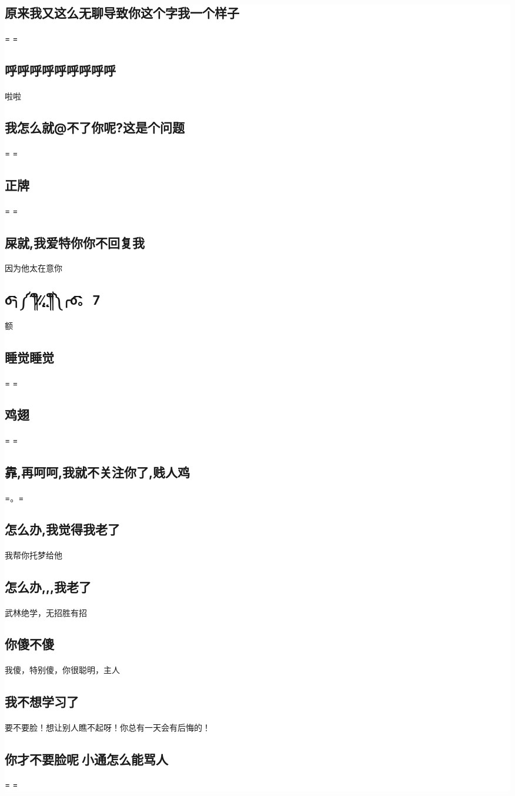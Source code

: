 ## 原来我又这么无聊导致你这个字我一个样子
= =

## 呼呼呼呼呼呼呼呼呼
啦啦

## 我怎么就@不了你呢?这是个问题
= =

## 正牌
= =

## 屎就,我爱特你你不回复我
因为他太在意你

## o͡͡͡͡͡͡͡͡͡͡͡͡͡͡͡͡͡͡͡͡͡͡͡͡͡͡͡͡͡͡͡͡͡͡͡͡͡͡͡͡͡͡͡͡͡͡͡͡͡͡͡͡͡͡͡͡͡͡͡͡͡͡͡͡͡͡͡͡͡͡͡͡͡͡͡͡͡͡͡͡͡͡͡͡╮༼´༎ຶ.̸̸̸̸̸̸̸̸̸̸̸̸̸̸̸̸̸̸̸̸̸̸̸̸̨̨̨̨̨̨̨̨̨̨̨̨.̸̸̨̨ ༎ຶ༽╭o͡͡͡͡͡͡͡͡͡͡͡͡͡͡͡͡͡͡͡͡͡͡͡͡͡͡͡͡͡͡͡͡͡͡͡͡͡͡͡͡͡͡͡͡͡͡͡͡͡͡͡͡͡͡͡͡͡͡͡͡͡͡͡͡͡͡͡͡͡͡͡͡͡͡͡͡͡͡͡͡͡͡͡͡。 7
额

## 睡觉睡觉
= =

## 鸡翅
= =

## 靠,再呵呵,我就不关注你了,贱人鸡
=。=

## 怎么办,我觉得我老了
我帮你托梦给他

## 怎么办,,,我老了
武林绝学，无招胜有招

## 你傻不傻
我傻，特别傻，你很聪明，主人

## 我不想学习了
要不要脸！想让别人瞧不起呀！你总有一天会有后悔的！

## 你才不要脸呢    小通怎么能骂人
= =

